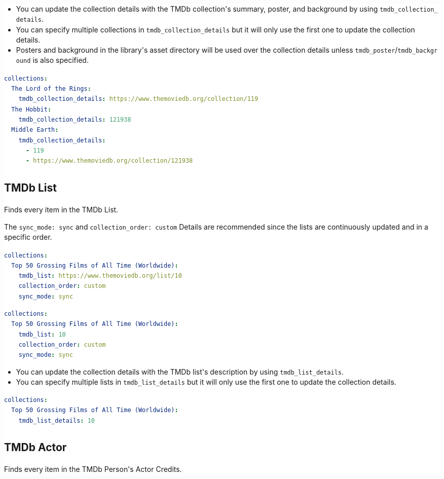 * You can update the collection details with the TMDb collection's summary, poster, and background by using `tmdb_collection_details`.
* You can specify multiple collections in `tmdb_collection_details` but it will only use the first one to update the collection details.
* Posters and background in the library's asset directory will be used over the collection details unless `tmdb_poster`/`tmdb_background` is also specified.

```yaml
collections:
  The Lord of the Rings:
    tmdb_collection_details: https://www.themoviedb.org/collection/119
  The Hobbit:
    tmdb_collection_details: 121938
  Middle Earth:
    tmdb_collection_details:
      - 119
      - https://www.themoviedb.org/collection/121938
```

## TMDb List

Finds every item in the TMDb List.

The `sync_mode: sync` and `collection_order: custom` Details are recommended since the lists are continuously updated and in a specific order. 

```yaml
collections:
  Top 50 Grossing Films of All Time (Worldwide):
    tmdb_list: https://www.themoviedb.org/list/10
    collection_order: custom
    sync_mode: sync
```
```yaml
collections:
  Top 50 Grossing Films of All Time (Worldwide):
    tmdb_list: 10
    collection_order: custom
    sync_mode: sync
```

* You can update the collection details with the TMDb list's description by using `tmdb_list_details`.
* You can specify multiple lists in `tmdb_list_details` but it will only use the first one to update the collection details.

```yaml
collections:
  Top 50 Grossing Films of All Time (Worldwide):
    tmdb_list_details: 10
```

## TMDb Actor

Finds every item in the TMDb Person's Actor Credits.
